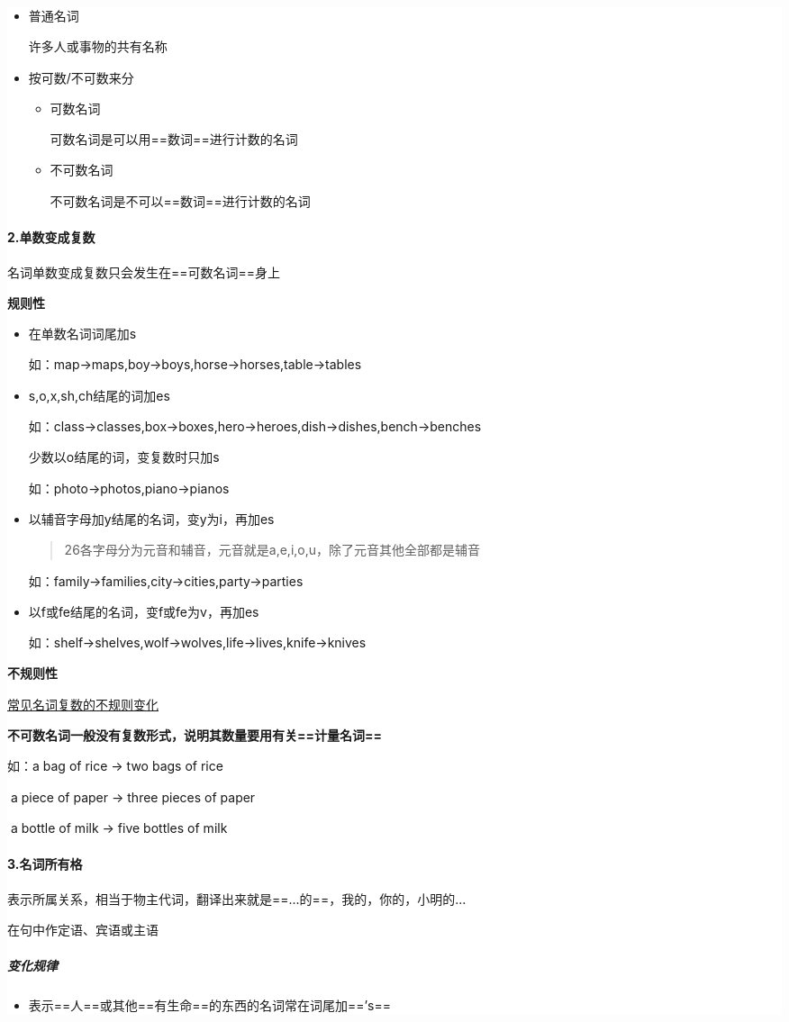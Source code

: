   + 普通名词

     许多人或事物的共有名称

- 按可数/不可数来分

  + 可数名词
  
     可数名词是可以用==数词==进行计数的名词
  
  + 不可数名词
  
    不可数名词是不可以==数词==进行计数的名词

#### 2.单数变成复数

名词单数变成复数只会发生在==可数名词==身上

**规则性**

+ 在单数名词词尾加s

  如：map->maps,boy->boys,horse->horses,table->tables

+ s,o,x,sh,ch结尾的词加es

  如：class->classes,box->boxes,hero->heroes,dish->dishes,bench->benches

  少数以o结尾的词，变复数时只加s

  如：photo->photos,piano->pianos

+ 以辅音字母加y结尾的名词，变y为i，再加es

  > 26各字母分为元音和辅音，元音就是a,e,i,o,u，除了元音其他全部都是辅音

  如：family->families,city->cities,party->parties

+ 以f或fe结尾的名词，变f或fe为v，再加es

  如：shelf->shelves,wolf->wolves,life->lives,knife->knives

**不规则性**

[常见名词复数的不规则变化](常见名词复数的不规则变化.md)

**不可数名词一般没有复数形式，说明其数量要用有关==计量名词==**

如：a bag of rice -> two bags of rice

​		a piece of paper -> three pieces of paper

​		a bottle of milk -> five bottles of milk

#### 3.名词所有格

表示所属关系，相当于物主代词，翻译出来就是==...的==，我的，你的，小明的...

在句中作定语、宾语或主语

##### 变化规律

+ 表示==人==或其他==有生命==的东西的名词常在词尾加==’s==
